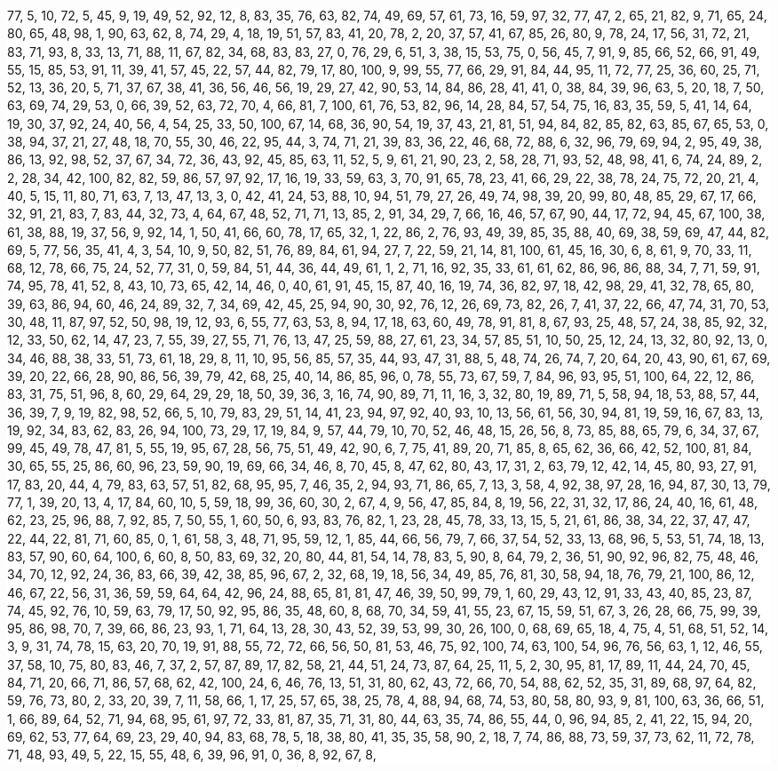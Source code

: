 77, 5, 10, 72, 5, 45, 9, 19, 49, 52, 92, 12, 8, 83, 35, 76, 63, 82, 74, 49, 69, 57, 61, 73, 16, 59, 97, 32, 77, 47, 2, 65, 21, 82, 9, 71, 65, 24, 80, 65, 48, 98, 1, 90, 63, 62, 8, 74, 29, 4, 18, 19, 51, 57, 83, 41, 20, 78, 2, 20, 37, 57, 41, 67, 85, 26, 80, 9, 78, 24, 17, 56, 31, 72, 21, 83, 71, 93, 8, 33, 13, 71, 88, 11, 67, 82, 34, 68, 83, 83, 27, 0, 76, 29, 6, 51, 3, 38, 15, 53, 75, 0, 56, 45, 7, 91, 9, 85, 66, 52, 66, 91, 49, 55, 15, 85, 53, 91, 11, 39, 41, 57, 45, 22, 57, 44, 82, 79, 17, 80, 100, 9, 99, 55, 77, 66, 29, 91, 84, 44, 95, 11, 72, 77, 25, 36, 60, 25, 71, 52, 13, 36, 20, 5, 71, 37, 67, 38, 41, 36, 56, 46, 56, 19, 29, 27, 42, 90, 53, 14, 84, 86, 28, 41, 41, 0, 38, 84, 39, 96, 63, 5, 20, 18, 7, 50, 63, 69, 74, 29, 53, 0, 66, 39, 52, 63, 72, 70, 4, 66, 81, 7, 100, 61, 76, 53, 82, 96, 14, 28, 84, 57, 54, 75, 16, 83, 35, 59, 5, 41, 14, 64, 19, 30, 37, 92, 24, 40, 56, 4, 54, 25, 33, 50, 100, 67, 14, 68, 36, 90, 54, 19, 37, 43, 21, 81, 51, 94, 84, 82, 85, 82, 63, 85, 67, 65, 53, 0, 38, 94, 37, 21, 27, 48, 18, 70, 55, 30, 46, 22, 95, 44, 3, 74, 71, 21, 39, 83, 36, 22, 46, 68, 72, 88, 6, 32, 96, 79, 69, 94, 2, 95, 49, 38, 86, 13, 92, 98, 52, 37, 67, 34, 72, 36, 43, 92, 45, 85, 63, 11, 52, 5, 9, 61, 21, 90, 23, 2, 58, 28, 71, 93, 52, 48, 98, 41, 6, 74, 24, 89, 2, 2, 28, 34, 42, 100, 82, 82, 59, 86, 57, 97, 92, 17, 16, 19, 33, 59, 63, 3, 70, 91, 65, 78, 23, 41, 66, 29, 22, 38, 78, 24, 75, 72, 20, 21, 4, 40, 5, 15, 11, 80, 71, 63, 7, 13, 47, 13, 3, 0, 42, 41, 24, 53, 88, 10, 94, 51, 79, 27, 26, 49, 74, 98, 39, 20, 99, 80, 48, 85, 29, 67, 17, 66, 32, 91, 21, 83, 7, 83, 44, 32, 73, 4, 64, 67, 48, 52, 71, 71, 13, 85, 2, 91, 34, 29, 7, 66, 16, 46, 57, 67, 90, 44, 17, 72, 94, 45, 67, 100, 38, 61, 38, 88, 19, 37, 56, 9, 92, 14, 1, 50, 41, 66, 60, 78, 17, 65, 32, 1, 22, 86, 2, 76, 93, 49, 39, 85, 35, 88, 40, 69, 38, 59, 69, 47, 44, 82, 69, 5, 77, 56, 35, 41, 4, 3, 54, 10, 9, 50, 82, 51, 76, 89, 84, 61, 94, 27, 7, 22, 59, 21, 14, 81, 100, 61, 45, 16, 30, 6, 8, 61, 9, 70, 33, 11, 68, 12, 78, 66, 75, 24, 52, 77, 31, 0, 59, 84, 51, 44, 36, 44, 49, 61, 1, 2, 71, 16, 92, 35, 33, 61, 61, 62, 86, 96, 86, 88, 34, 7, 71, 59, 91, 74, 95, 78, 41, 52, 8, 43, 10, 73, 65, 42, 14, 46, 0, 40, 61, 91, 45, 15, 87, 40, 16, 19, 74, 36, 82, 97, 18, 42, 98, 29, 41, 32, 78, 65, 80, 39, 63, 86, 94, 60, 46, 24, 89, 32, 7, 34, 69, 42, 45, 25, 94, 90, 30, 92, 76, 12, 26, 69, 73, 82, 26, 7, 41, 37, 22, 66, 47, 74, 31, 70, 53, 30, 48, 11, 87, 97, 52, 50, 98, 19, 12, 93, 6, 55, 77, 63, 53, 8, 94, 17, 18, 63, 60, 49, 78, 91, 81, 8, 67, 93, 25, 48, 57, 24, 38, 85, 92, 32, 12, 33, 50, 62, 14, 47, 23, 7, 55, 39, 27, 55, 71, 76, 13, 47, 25, 59, 88, 27, 61, 23, 34, 57, 85, 51, 10, 50, 25, 12, 24, 13, 32, 80, 92, 13, 0, 34, 46, 88, 38, 33, 51, 73, 61, 18, 29, 8, 11, 10, 95, 56, 85, 57, 35, 44, 93, 47, 31, 88, 5, 48, 74, 26, 74, 7, 20, 64, 20, 43, 90, 61, 67, 69, 39, 20, 22, 66, 28, 90, 86, 56, 39, 79, 42, 68, 25, 40, 14, 86, 85, 96, 0, 78, 55, 73, 67, 59, 7, 84, 96, 93, 95, 51, 100, 64, 22, 12, 86, 83, 31, 75, 51, 96, 8, 60, 29, 64, 29, 29, 18, 50, 39, 36, 3, 16, 74, 90, 89, 71, 11, 16, 3, 32, 80, 19, 89, 71, 5, 58, 94, 18, 53, 88, 57, 44, 36, 39, 7, 9, 19, 82, 98, 52, 66, 5, 10, 79, 83, 29, 51, 14, 41, 23, 94, 97, 92, 40, 93, 10, 13, 56, 61, 56, 30, 94, 81, 19, 59, 16, 67, 83, 13, 19, 92, 34, 83, 62, 83, 26, 94, 100, 73, 29, 17, 19, 84, 9, 57, 44, 79, 10, 70, 52, 46, 48, 15, 26, 56, 8, 73, 85, 88, 65, 79, 6, 34, 37, 67, 99, 45, 49, 78, 47, 81, 5, 55, 19, 95, 67, 28, 56, 75, 51, 49, 42, 90, 6, 7, 75, 41, 89, 20, 71, 85, 8, 65, 62, 36, 66, 42, 52, 100, 81, 84, 30, 65, 55, 25, 86, 60, 96, 23, 59, 90, 19, 69, 66, 34, 46, 8, 70, 45, 8, 47, 62, 80, 43, 17, 31, 2, 63, 79, 12, 42, 14, 45, 80, 93, 27, 91, 17, 83, 20, 44, 4, 79, 83, 63, 57, 51, 82, 68, 95, 95, 7, 46, 35, 2, 94, 93, 71, 86, 65, 7, 13, 3, 58, 4, 92, 38, 97, 28, 16, 94, 87, 30, 13, 79, 77, 1, 39, 20, 13, 4, 17, 84, 60, 10, 5, 59, 18, 99, 36, 60, 30, 2, 67, 4, 9, 56, 47, 85, 84, 8, 19, 56, 22, 31, 32, 17, 86, 24, 40, 16, 61, 48, 62, 23, 25, 96, 88, 7, 92, 85, 7, 50, 55, 1, 60, 50, 6, 93, 83, 76, 82, 1, 23, 28, 45, 78, 33, 13, 15, 5, 21, 61, 86, 38, 34, 22, 37, 47, 47, 22, 44, 22, 81, 71, 60, 85, 0, 1, 61, 58, 3, 48, 71, 95, 59, 12, 1, 85, 44, 66, 56, 79, 7, 66, 37, 54, 52, 33, 13, 68, 96, 5, 53, 51, 74, 18, 13, 83, 57, 90, 60, 64, 100, 6, 60, 8, 50, 83, 69, 32, 20, 80, 44, 81, 54, 14, 78, 83, 5, 90, 8, 64, 79, 2, 36, 51, 90, 92, 96, 82, 75, 48, 46, 34, 70, 12, 92, 24, 36, 83, 66, 39, 42, 38, 85, 96, 67, 2, 32, 68, 19, 18, 56, 34, 49, 85, 76, 81, 30, 58, 94, 18, 76, 79, 21, 100, 86, 12, 46, 67, 22, 56, 31, 36, 59, 59, 64, 64, 42, 96, 24, 88, 65, 81, 81, 47, 46, 39, 50, 99, 79, 1, 60, 29, 43, 12, 91, 33, 43, 40, 85, 23, 87, 74, 45, 92, 76, 10, 59, 63, 79, 17, 50, 92, 95, 86, 35, 48, 60, 8, 68, 70, 34, 59, 41, 55, 23, 67, 15, 59, 51, 67, 3, 26, 28, 66, 75, 99, 39, 95, 86, 98, 70, 7, 39, 66, 86, 23, 93, 1, 71, 64, 13, 28, 30, 43, 52, 39, 53, 99, 30, 26, 100, 0, 68, 69, 65, 18, 4, 75, 4, 51, 68, 51, 52, 14, 3, 9, 31, 74, 78, 15, 63, 20, 70, 19, 91, 88, 55, 72, 72, 66, 56, 50, 81, 53, 46, 75, 92, 100, 74, 63, 100, 54, 96, 76, 56, 63, 1, 12, 46, 55, 37, 58, 10, 75, 80, 83, 46, 7, 37, 2, 57, 87, 89, 17, 82, 58, 21, 44, 51, 24, 73, 87, 64, 25, 11, 5, 2, 30, 95, 81, 17, 89, 11, 44, 24, 70, 45, 84, 71, 20, 66, 71, 86, 57, 68, 62, 42, 100, 24, 6, 46, 76, 13, 51, 31, 80, 62, 43, 72, 66, 70, 54, 88, 62, 52, 35, 31, 89, 68, 97, 64, 82, 59, 76, 73, 80, 2, 33, 20, 39, 7, 11, 58, 66, 1, 17, 25, 57, 65, 38, 25, 78, 4, 88, 94, 68, 74, 53, 80, 58, 80, 93, 9, 81, 100, 63, 36, 66, 51, 1, 66, 89, 64, 52, 71, 94, 68, 95, 61, 97, 72, 33, 81, 87, 35, 71, 31, 80, 44, 63, 35, 74, 86, 55, 44, 0, 96, 94, 85, 2, 41, 22, 15, 94, 20, 69, 62, 53, 77, 64, 69, 23, 29, 40, 94, 83, 68, 78, 5, 18, 38, 80, 41, 35, 35, 58, 90, 2, 18, 7, 74, 86, 88, 73, 59, 37, 73, 62, 11, 72, 78, 71, 48, 93, 49, 5, 22, 15, 55, 48, 6, 39, 96, 91, 0, 36, 8, 92, 67, 8,